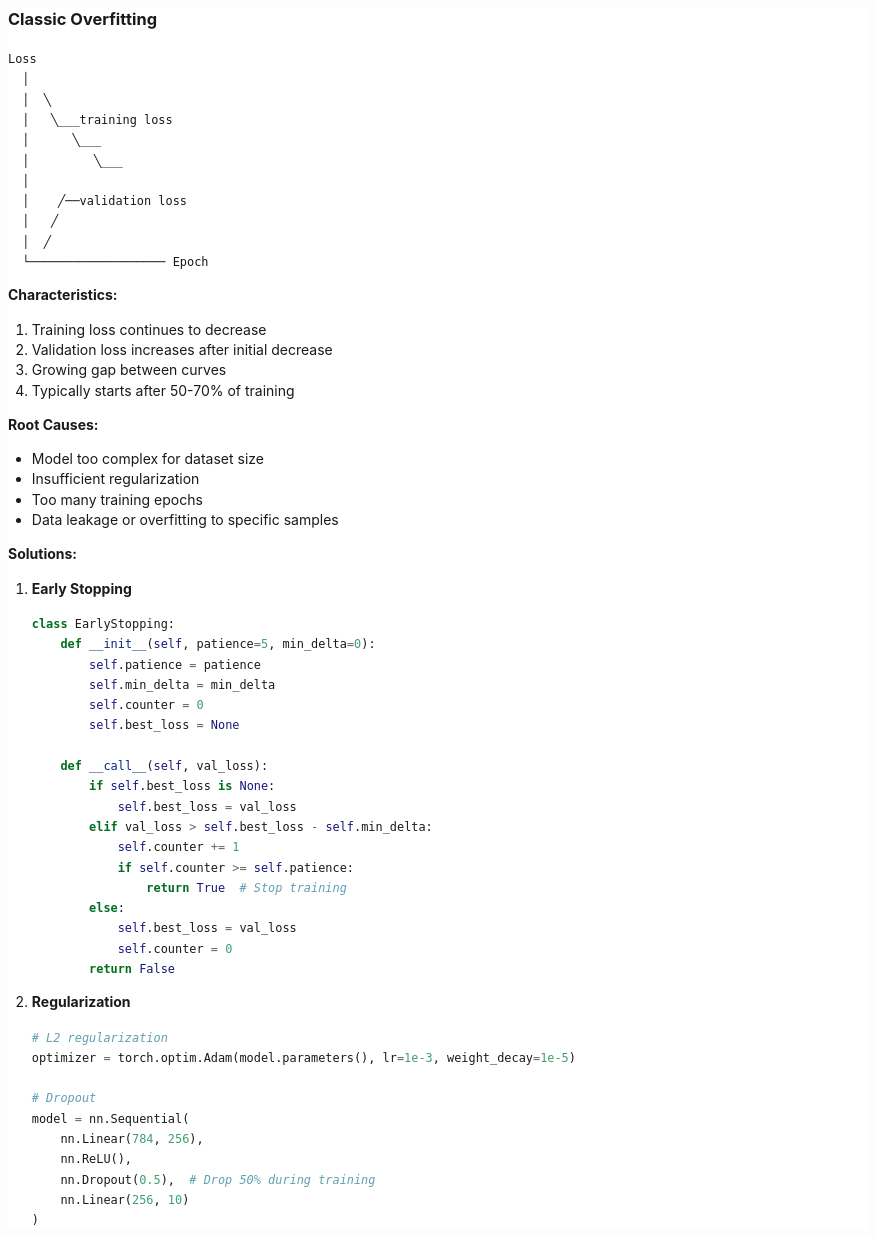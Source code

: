 ### Classic Overfitting

```
Loss
  │
  │  ╲
  │   ╲___training loss
  │      ╲___
  │         ╲___
  │
  │    ╱──validation loss
  │   ╱
  │  ╱
  └─────────────────── Epoch
```

**Characteristics:**
1. Training loss continues to decrease
2. Validation loss increases after initial decrease
3. Growing gap between curves
4. Typically starts after 50-70% of training

**Root Causes:**
- Model too complex for dataset size
- Insufficient regularization
- Too many training epochs
- Data leakage or overfitting to specific samples

**Solutions:**

1. **Early Stopping**
   ```python
   class EarlyStopping:
       def __init__(self, patience=5, min_delta=0):
           self.patience = patience
           self.min_delta = min_delta
           self.counter = 0
           self.best_loss = None

       def __call__(self, val_loss):
           if self.best_loss is None:
               self.best_loss = val_loss
           elif val_loss > self.best_loss - self.min_delta:
               self.counter += 1
               if self.counter >= self.patience:
                   return True  # Stop training
           else:
               self.best_loss = val_loss
               self.counter = 0
           return False
   ```

2. **Regularization**
   ```python
   # L2 regularization
   optimizer = torch.optim.Adam(model.parameters(), lr=1e-3, weight_decay=1e-5)

   # Dropout
   model = nn.Sequential(
       nn.Linear(784, 256),
       nn.ReLU(),
       nn.Dropout(0.5),  # Drop 50% during training
       nn.Linear(256, 10)
   )
   ```
